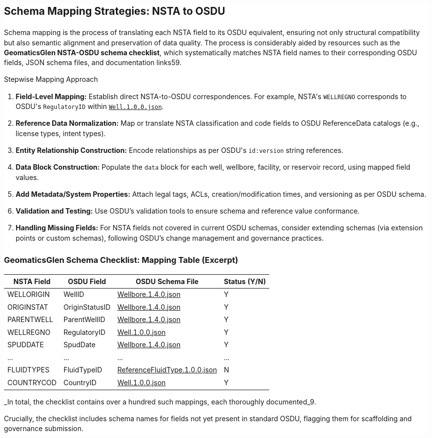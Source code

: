 
## Schema Mapping Strategies: NSTA to OSDU

Schema mapping is the process of translating each NSTA field to its OSDU equivalent, ensuring not only structural compatibility but also semantic alignment and preservation of data quality. The process is considerably aided by resources such as the **GeomaticsGlen NSTA-OSDU schema checklist**, which systematically matches NSTA field names to their corresponding OSDU fields, JSON schema files, and documentation links59.

Stepwise Mapping Approach

1. **Field-Level Mapping:** Establish direct NSTA-to-OSDU correspondences. For example, NSTA's `WELLREGNO` corresponds to OSDU's `RegulatoryID` within [`Well.1.0.0.json`](https://Well.1.0.0.json).
    
2. **Reference Data Normalization:** Map or translate NSTA classification and code fields to OSDU ReferenceData catalogs (e.g., license types, intent types).
    
3. **Entity Relationship Construction:** Encode relationships as per OSDU's `id:version` string references.
    
4. **Data Block Construction:** Populate the `data` block for each well, wellbore, facility, or reservoir record, using mapped field values.
    
5. **Add Metadata/System Properties:** Attach legal tags, ACLs, creation/modification times, and versioning as per OSDU schema.
    
6. **Validation and Testing:** Use OSDU’s validation tools to ensure schema and reference value conformance.
    
7. **Handling Missing Fields:** For NSTA fields not covered in current OSDU schemas, consider extending schemas (via extension points or custom schemas), following OSDU’s change management and governance practices.
    

### GeomaticsGlen Schema Checklist: Mapping Table (Excerpt)

|NSTA Field|OSDU Field|OSDU Schema File|Status (Y/N)|
|---|---|---|---|
|WELLORIGIN|WellID|[Wellbore.1.4.0.json](https://Wellbore.1.4.0.json)|Y|
|ORIGINSTAT|OriginStatusID|[Wellbore.1.4.0.json](https://Wellbore.1.4.0.json)|Y|
|PARENTWELL|ParentWellID|[Wellbore.1.4.0.json](https://Wellbore.1.4.0.json)|Y|
|WELLREGNO|RegulatoryID|[Well.1.0.0.json](https://Well.1.0.0.json)|Y|
|SPUDDATE|SpudDate|[Wellbore.1.4.0.json](https://Wellbore.1.4.0.json)|Y|
|...|...|...|...|
|FLUIDTYPES|FluidTypeID|[ReferenceFluidType.1.0.0.json](https://ReferenceFluidType.1.0.0.json)|N|
|COUNTRYCOD|CountryID|[Well.1.0.0.json](https://Well.1.0.0.json)|Y|

_In total, the checklist contains over a hundred such mappings, each thoroughly documented_9.

Crucially, the checklist includes schema names for fields not yet present in standard OSDU, flagging them for scaffolding and governance submission.
